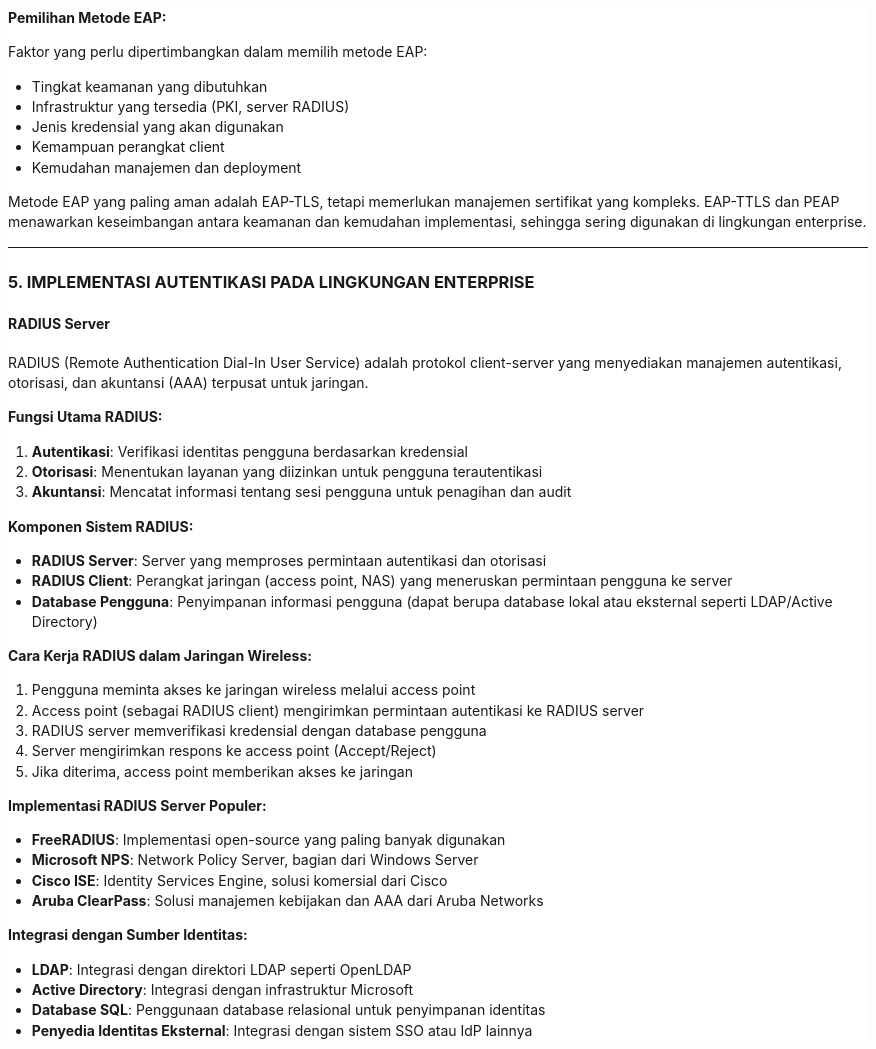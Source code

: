 **Pemilihan Metode EAP:**

Faktor yang perlu dipertimbangkan dalam memilih metode EAP:

* Tingkat keamanan yang dibutuhkan
* Infrastruktur yang tersedia (PKI, server RADIUS)
* Jenis kredensial yang akan digunakan
* Kemampuan perangkat client
* Kemudahan manajemen dan deployment

Metode EAP yang paling aman adalah EAP-TLS, tetapi memerlukan manajemen sertifikat yang kompleks. EAP-TTLS dan PEAP menawarkan keseimbangan antara keamanan dan kemudahan implementasi, sehingga sering digunakan di lingkungan enterprise.

***

### 5. IMPLEMENTASI AUTENTIKASI PADA LINGKUNGAN ENTERPRISE

#### RADIUS Server

RADIUS (Remote Authentication Dial-In User Service) adalah protokol client-server yang menyediakan manajemen autentikasi, otorisasi, dan akuntansi (AAA) terpusat untuk jaringan.

**Fungsi Utama RADIUS:**

1. **Autentikasi**: Verifikasi identitas pengguna berdasarkan kredensial
2. **Otorisasi**: Menentukan layanan yang diizinkan untuk pengguna terautentikasi
3. **Akuntansi**: Mencatat informasi tentang sesi pengguna untuk penagihan dan audit

**Komponen Sistem RADIUS:**

* **RADIUS Server**: Server yang memproses permintaan autentikasi dan otorisasi
* **RADIUS Client**: Perangkat jaringan (access point, NAS) yang meneruskan permintaan pengguna ke server
* **Database Pengguna**: Penyimpanan informasi pengguna (dapat berupa database lokal atau eksternal seperti LDAP/Active Directory)

**Cara Kerja RADIUS dalam Jaringan Wireless:**

1. Pengguna meminta akses ke jaringan wireless melalui access point
2. Access point (sebagai RADIUS client) mengirimkan permintaan autentikasi ke RADIUS server
3. RADIUS server memverifikasi kredensial dengan database pengguna
4. Server mengirimkan respons ke access point (Accept/Reject)
5. Jika diterima, access point memberikan akses ke jaringan

**Implementasi RADIUS Server Populer:**

* **FreeRADIUS**: Implementasi open-source yang paling banyak digunakan
* **Microsoft NPS**: Network Policy Server, bagian dari Windows Server
* **Cisco ISE**: Identity Services Engine, solusi komersial dari Cisco
* **Aruba ClearPass**: Solusi manajemen kebijakan dan AAA dari Aruba Networks

**Integrasi dengan Sumber Identitas:**

* **LDAP**: Integrasi dengan direktori LDAP seperti OpenLDAP
* **Active Directory**: Integrasi dengan infrastruktur Microsoft
* **Database SQL**: Penggunaan database relasional untuk penyimpanan identitas
* **Penyedia Identitas Eksternal**: Integrasi dengan sistem SSO atau IdP lainnya
